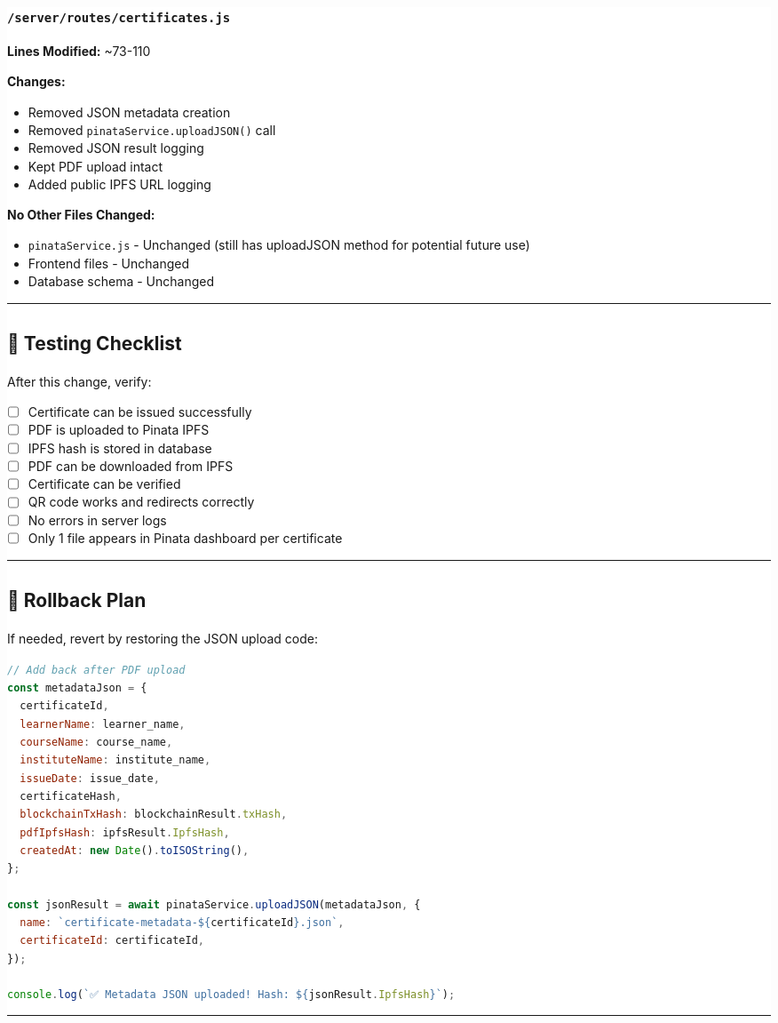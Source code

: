 ### `/server/routes/certificates.js`

**Lines Modified:** ~73-110

**Changes:**

- Removed JSON metadata creation
- Removed `pinataService.uploadJSON()` call
- Removed JSON result logging
- Kept PDF upload intact
- Added public IPFS URL logging

**No Other Files Changed:**

- `pinataService.js` - Unchanged (still has uploadJSON method for potential future use)
- Frontend files - Unchanged
- Database schema - Unchanged

---

## 🧪 Testing Checklist

After this change, verify:

- [ ] Certificate can be issued successfully
- [ ] PDF is uploaded to Pinata IPFS
- [ ] IPFS hash is stored in database
- [ ] PDF can be downloaded from IPFS
- [ ] Certificate can be verified
- [ ] QR code works and redirects correctly
- [ ] No errors in server logs
- [ ] Only 1 file appears in Pinata dashboard per certificate

---

## 🔄 Rollback Plan

If needed, revert by restoring the JSON upload code:

```javascript
// Add back after PDF upload
const metadataJson = {
  certificateId,
  learnerName: learner_name,
  courseName: course_name,
  instituteName: institute_name,
  issueDate: issue_date,
  certificateHash,
  blockchainTxHash: blockchainResult.txHash,
  pdfIpfsHash: ipfsResult.IpfsHash,
  createdAt: new Date().toISOString(),
};

const jsonResult = await pinataService.uploadJSON(metadataJson, {
  name: `certificate-metadata-${certificateId}.json`,
  certificateId: certificateId,
});

console.log(`✅ Metadata JSON uploaded! Hash: ${jsonResult.IpfsHash}`);
```

---